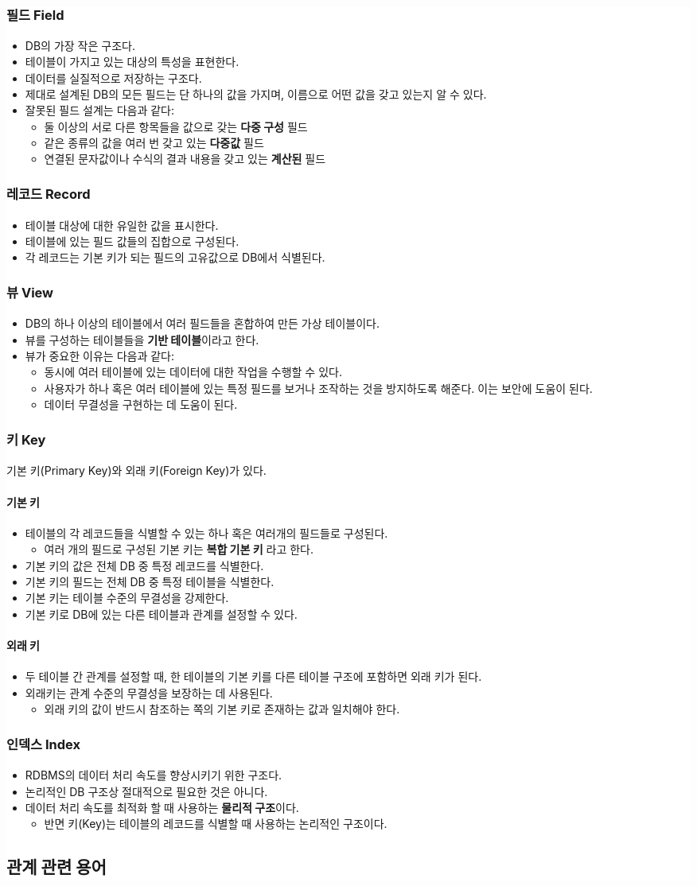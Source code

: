 ### 필드 Field

- DB의 가장 작은 구조다.
- 테이블이 가지고 있는 대상의 특성을 표현한다.
- 데이터를 실질적으로 저장하는 구조다.
- 제대로 설계된 DB의 모든 필드는 단 하나의 값을 가지며, 이름으로 어떤 값을 갖고 있는지 알 수 있다.
- 잘못된 필드 설계는 다음과 같다:
  - 둘 이상의 서로 다른 항목들을 값으로 갖는 **다중 구성** 필드
  - 같은 종류의 값을 여러 번 갖고 있는 **다중값** 필드
  - 연결된 문자값이나 수식의 결과 내용을 갖고 있는 **계산된** 필드

### 레코드 Record

- 테이블 대상에 대한 유일한 값을 표시한다.
- 테이블에 있는 필드 값들의 집합으로 구성된다.
- 각 레코드는 기본 키가 되는 필드의 고유값으로 DB에서 식별된다.

### 뷰 View

- DB의 하나 이상의 테이블에서 여러 필드들을 혼합하여 만든 가상 테이블이다.
- 뷰를 구성하는 테이블들을 **기반 테이블**이라고 한다.
- 뷰가 중요한 이유는 다음과 같다:
  - 동시에 여러 테이블에 있는 데이터에 대한 작업을 수행할 수 있다.
  - 사용자가 하나 혹은 여러 테이블에 있는 특정 필드를 보거나 조작하는 것을 방지하도록 해준다. 이는 보안에 도움이 된다.
  - 데이터 무결성을 구현하는 데 도움이 된다.

### 키 Key

기본 키(Primary Key)와 외래 키(Foreign Key)가 있다.

#### 기본 키

- 테이블의 각 레코드들을 식별할 수 있는 하나 혹은 여러개의 필드들로 구성된다.
  - 여러 개의 필드로 구성된 기본 키는 **복합 기본 키** 라고 한다.
- 기본 키의 값은 전체 DB 중 특정 레코드를 식별한다.
- 기본 키의 필드는 전체 DB 중 특정 테이블을 식별한다.
- 기본 키는 테이블 수준의 무결성을 강제한다.
- 기본 키로 DB에 있는 다른 테이블과 관계를 설정할 수 있다.

#### 외래 키

- 두 테이블 간 관계를 설정할 때, 한 테이블의 기본 키를 다른 테이블 구조에 포함하면 외래 키가 된다.
- 외래키는 관계 수준의 무결성을 보장하는 데 사용된다.
  - 외래 키의 값이 반드시 참조하는 쪽의 기본 키로 존재하는 값과 일치해야 한다.

### 인덱스 Index

- RDBMS의 데이터 처리 속도를 향상시키기 위한 구조다.
- 논리적인 DB 구조상 절대적으로 필요한 것은 아니다.
- 데이터 처리 속도를 최적화 할 때 사용하는 **물리적 구조**이다.
  - 반면 키(Key)는 테이블의 레코드를 식별할 때 사용하는 논리적인 구조이다.

## 관계 관련 용어
